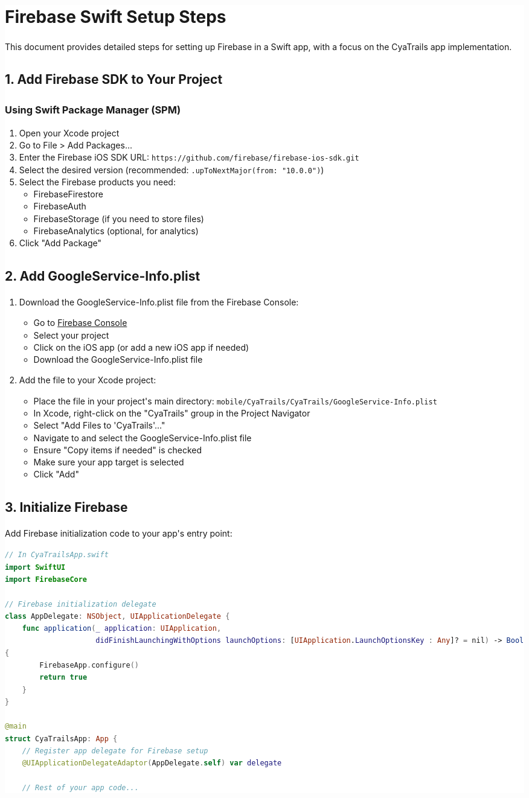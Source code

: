 # Firebase Swift Setup Steps

This document provides detailed steps for setting up Firebase in a Swift app, with a focus on the CyaTrails app implementation.

## 1. Add Firebase SDK to Your Project

### Using Swift Package Manager (SPM)

1. Open your Xcode project
2. Go to File > Add Packages...
3. Enter the Firebase iOS SDK URL: `https://github.com/firebase/firebase-ios-sdk.git`
4. Select the desired version (recommended: `.upToNextMajor(from: "10.0.0")`)
5. Select the Firebase products you need:
   - FirebaseFirestore
   - FirebaseAuth
   - FirebaseStorage (if you need to store files)
   - FirebaseAnalytics (optional, for analytics)
6. Click "Add Package"

## 2. Add GoogleService-Info.plist

1. Download the GoogleService-Info.plist file from the Firebase Console:
   - Go to [Firebase Console](https://console.firebase.google.com/)
   - Select your project
   - Click on the iOS app (or add a new iOS app if needed)
   - Download the GoogleService-Info.plist file

2. Add the file to your Xcode project:
   - Place the file in your project's main directory: `mobile/CyaTrails/CyaTrails/GoogleService-Info.plist`
   - In Xcode, right-click on the "CyaTrails" group in the Project Navigator
   - Select "Add Files to 'CyaTrails'..."
   - Navigate to and select the GoogleService-Info.plist file
   - Ensure "Copy items if needed" is checked
   - Make sure your app target is selected
   - Click "Add"

## 3. Initialize Firebase

Add Firebase initialization code to your app's entry point:

```swift
// In CyaTrailsApp.swift
import SwiftUI
import FirebaseCore

// Firebase initialization delegate
class AppDelegate: NSObject, UIApplicationDelegate {
    func application(_ application: UIApplication,
                     didFinishLaunchingWithOptions launchOptions: [UIApplication.LaunchOptionsKey : Any]? = nil) -> Bool {
        FirebaseApp.configure()
        return true
    }
}

@main
struct CyaTrailsApp: App {
    // Register app delegate for Firebase setup
    @UIApplicationDelegateAdaptor(AppDelegate.self) var delegate
    
    // Rest of your app code...
```